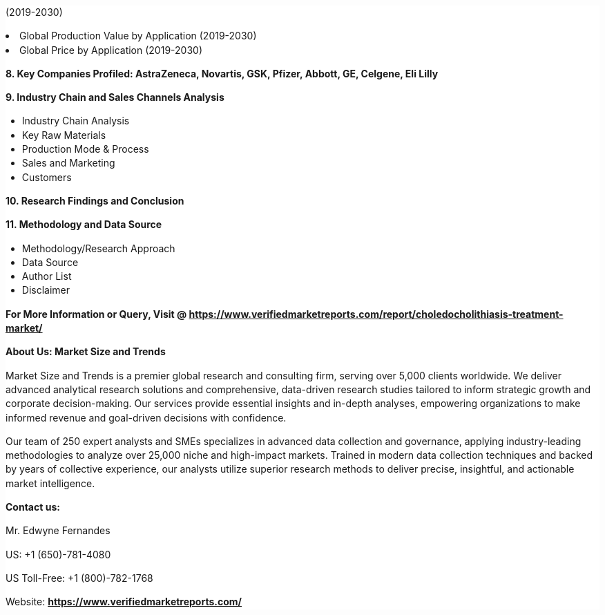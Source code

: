 (2019-2030)</li><li>Global Production Value by Application (2019-2030)</li><li>Global Price by Application (2019-2030)</li></ul><p><strong>8. Key Companies Profiled: AstraZeneca, Novartis, GSK, Pfizer, Abbott, GE, Celgene, Eli Lilly</strong></p><p><strong>9. Industry Chain and Sales Channels Analysis</strong></p><ul><li>Industry Chain Analysis</li><li>Key Raw Materials</li><li>Production Mode &amp; Process</li><li>Sales and Marketing</li><li>Customers</li></ul><p><strong>10. Research Findings and Conclusion</strong></p><p><strong>11. Methodology and Data Source</strong></p><ul><li>Methodology/Research Approach</li><li>Data Source</li><li>Author List</li><li>Disclaimer</li></ul></p><p><strong>For More Information or Query, Visit @ <a href="https://www.verifiedmarketreports.com/report/choledocholithiasis-treatment-market/">https://www.verifiedmarketreports.com/report/choledocholithiasis-treatment-market/</a></strong></p><p><strong>About Us: Market Size and Trends</strong></p><p>Market Size and Trends is a premier global research and consulting firm, serving over 5,000 clients worldwide. We deliver advanced analytical research solutions and comprehensive, data-driven research studies tailored to inform strategic growth and corporate decision-making. Our services provide essential insights and in-depth analyses, empowering organizations to make informed revenue and goal-driven decisions with confidence.</p><p>Our team of 250 expert analysts and SMEs specializes in advanced data collection and governance, applying industry-leading methodologies to analyze over 25,000 niche and high-impact markets. Trained in modern data collection techniques and backed by years of collective experience, our analysts utilize superior research methods to deliver precise, insightful, and actionable market intelligence.</p><p><strong>Contact us:</strong></p><p>Mr. Edwyne Fernandes</p><p>US: +1 (650)-781-4080</p><p>US Toll-Free: +1 (800)-782-1768</p><p>Website: <strong><a href="https://www.verifiedmarketreports.com/">https://www.verifiedmarketreports.com/</a></strong></p>
